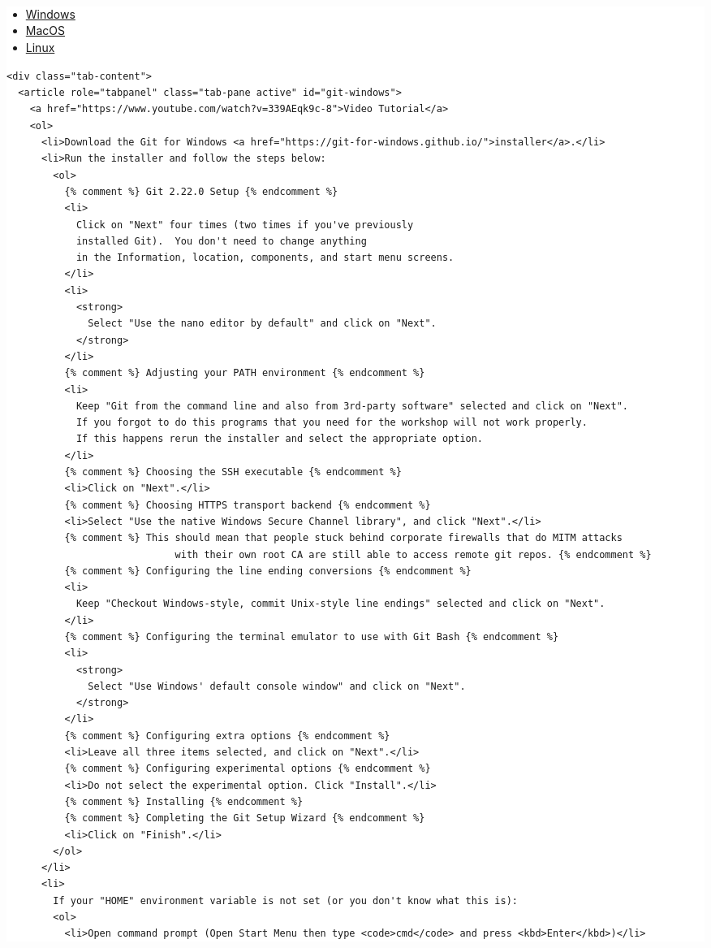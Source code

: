   <div>
    <ul class="nav nav-tabs nav-justified" role="tablist">
      <li role="presentation" class="active"><a data-os="windows" href="#git-windows" aria-controls="Windows" role="tab" data-toggle="tab">Windows</a></li>
      <li role="presentation"><a data-os="macos" href="#git-macos" aria-controls="MacOS" role="tab" data-toggle="tab">MacOS</a></li>
      <li role="presentation"><a data-os="linux" href="#git-linux" aria-controls="Linux" role="tab" data-toggle="tab">Linux</a></li>
    </ul>

    <div class="tab-content">
      <article role="tabpanel" class="tab-pane active" id="git-windows">
        <a href="https://www.youtube.com/watch?v=339AEqk9c-8">Video Tutorial</a>
        <ol>
          <li>Download the Git for Windows <a href="https://git-for-windows.github.io/">installer</a>.</li>
          <li>Run the installer and follow the steps below:
            <ol>
              {% comment %} Git 2.22.0 Setup {% endcomment %}
              <li>
                Click on "Next" four times (two times if you've previously
                installed Git).  You don't need to change anything
                in the Information, location, components, and start menu screens.
              </li>
              <li>
                <strong>
                  Select "Use the nano editor by default" and click on "Next".
                </strong>
              </li>
              {% comment %} Adjusting your PATH environment {% endcomment %}
              <li>
                Keep "Git from the command line and also from 3rd-party software" selected and click on "Next".
                If you forgot to do this programs that you need for the workshop will not work properly.
                If this happens rerun the installer and select the appropriate option.
              </li>
              {% comment %} Choosing the SSH executable {% endcomment %}
              <li>Click on "Next".</li>
              {% comment %} Choosing HTTPS transport backend {% endcomment %}
              <li>Select "Use the native Windows Secure Channel library", and click "Next".</li>
              {% comment %} This should mean that people stuck behind corporate firewalls that do MITM attacks
                                 with their own root CA are still able to access remote git repos. {% endcomment %}
              {% comment %} Configuring the line ending conversions {% endcomment %}
              <li>
                Keep "Checkout Windows-style, commit Unix-style line endings" selected and click on "Next".
              </li>
              {% comment %} Configuring the terminal emulator to use with Git Bash {% endcomment %}
              <li>
                <strong>
                  Select "Use Windows' default console window" and click on "Next".
                </strong>
              </li>
              {% comment %} Configuring extra options {% endcomment %}
              <li>Leave all three items selected, and click on "Next".</li>
              {% comment %} Configuring experimental options {% endcomment %}
              <li>Do not select the experimental option. Click "Install".</li>
              {% comment %} Installing {% endcomment %}
              {% comment %} Completing the Git Setup Wizard {% endcomment %}
              <li>Click on "Finish".</li>
            </ol>
          </li>
          <li>
            If your "HOME" environment variable is not set (or you don't know what this is):
            <ol>
              <li>Open command prompt (Open Start Menu then type <code>cmd</code> and press <kbd>Enter</kbd>)</li>